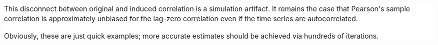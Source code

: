 This disconnect between original and induced correlation is a simulation artifact.
It remains the case that Pearson's sample correlation is approximately unbiased for
the lag-zero correlation even if the time series are autocorrelated.

Obviously, these are just quick examples; more accurate estimates should be achieved via hundreds of iterations.
